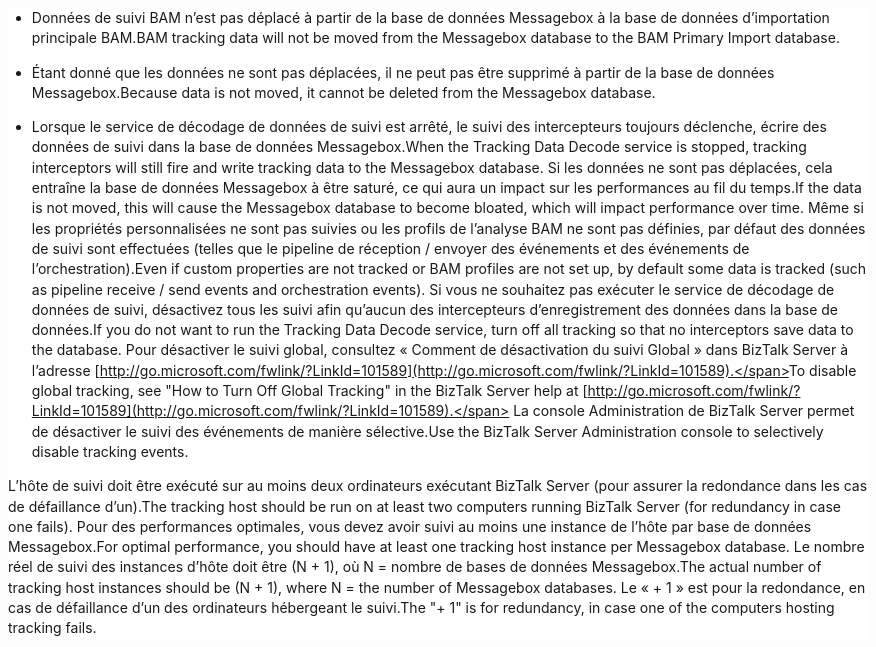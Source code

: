 -   <span data-ttu-id="0d1d9-130">Données de suivi BAM n’est pas déplacé à partir de la base de données Messagebox à la base de données d’importation principale BAM.</span><span class="sxs-lookup"><span data-stu-id="0d1d9-130">BAM tracking data will not be moved from the Messagebox database to the BAM Primary Import database.</span></span>  
  
-   <span data-ttu-id="0d1d9-131">Étant donné que les données ne sont pas déplacées, il ne peut pas être supprimé à partir de la base de données Messagebox.</span><span class="sxs-lookup"><span data-stu-id="0d1d9-131">Because data is not moved, it cannot be deleted from the Messagebox database.</span></span>  
  
-   <span data-ttu-id="0d1d9-132">Lorsque le service de décodage de données de suivi est arrêté, le suivi des intercepteurs toujours déclenche, écrire des données de suivi dans la base de données Messagebox.</span><span class="sxs-lookup"><span data-stu-id="0d1d9-132">When the Tracking Data Decode service is stopped, tracking interceptors will still fire and write tracking data to the Messagebox database.</span></span> <span data-ttu-id="0d1d9-133">Si les données ne sont pas déplacées, cela entraîne la base de données Messagebox à être saturé, ce qui aura un impact sur les performances au fil du temps.</span><span class="sxs-lookup"><span data-stu-id="0d1d9-133">If the data is not moved, this will cause the Messagebox database to become bloated, which will impact performance over time.</span></span> <span data-ttu-id="0d1d9-134">Même si les propriétés personnalisées ne sont pas suivies ou les profils de l’analyse BAM ne sont pas définies, par défaut des données de suivi sont effectuées (telles que le pipeline de réception / envoyer des événements et des événements de l’orchestration).</span><span class="sxs-lookup"><span data-stu-id="0d1d9-134">Even if custom properties are not tracked or BAM profiles are not set up, by default some data is tracked (such as pipeline receive / send events and orchestration events).</span></span> <span data-ttu-id="0d1d9-135">Si vous ne souhaitez pas exécuter le service de décodage de données de suivi, désactivez tous les suivi afin qu’aucun des intercepteurs d’enregistrement des données dans la base de données.</span><span class="sxs-lookup"><span data-stu-id="0d1d9-135">If you do not want to run the Tracking Data Decode service, turn off all tracking so that no interceptors save data to the database.</span></span> <span data-ttu-id="0d1d9-136">Pour désactiver le suivi global, consultez « Comment de désactivation du suivi Global » dans BizTalk Server à l’adresse [http://go.microsoft.com/fwlink/?LinkId=101589](http://go.microsoft.com/fwlink/?LinkId=101589).</span><span class="sxs-lookup"><span data-stu-id="0d1d9-136">To disable global tracking, see "How to Turn Off Global Tracking" in the BizTalk Server help at [http://go.microsoft.com/fwlink/?LinkId=101589](http://go.microsoft.com/fwlink/?LinkId=101589).</span></span> <span data-ttu-id="0d1d9-137">La console Administration de BizTalk Server permet de désactiver le suivi des événements de manière sélective.</span><span class="sxs-lookup"><span data-stu-id="0d1d9-137">Use the BizTalk Server Administration console to selectively disable tracking events.</span></span>  
  
 <span data-ttu-id="0d1d9-138">L’hôte de suivi doit être exécuté sur au moins deux ordinateurs exécutant BizTalk Server (pour assurer la redondance dans les cas de défaillance d’un).</span><span class="sxs-lookup"><span data-stu-id="0d1d9-138">The tracking host should be run on at least two computers running BizTalk Server (for redundancy in case one fails).</span></span> <span data-ttu-id="0d1d9-139">Pour des performances optimales, vous devez avoir suivi au moins une instance de l’hôte par base de données Messagebox.</span><span class="sxs-lookup"><span data-stu-id="0d1d9-139">For optimal performance, you should have at least one tracking host instance per Messagebox database.</span></span> <span data-ttu-id="0d1d9-140">Le nombre réel de suivi des instances d’hôte doit être (N + 1), où N = nombre de bases de données Messagebox.</span><span class="sxs-lookup"><span data-stu-id="0d1d9-140">The actual number of tracking host instances should be (N + 1), where N = the number of Messagebox databases.</span></span> <span data-ttu-id="0d1d9-141">Le « + 1 » est pour la redondance, en cas de défaillance d’un des ordinateurs hébergeant le suivi.</span><span class="sxs-lookup"><span data-stu-id="0d1d9-141">The "+ 1" is for redundancy, in case one of the computers hosting tracking fails.</span></span>  
  